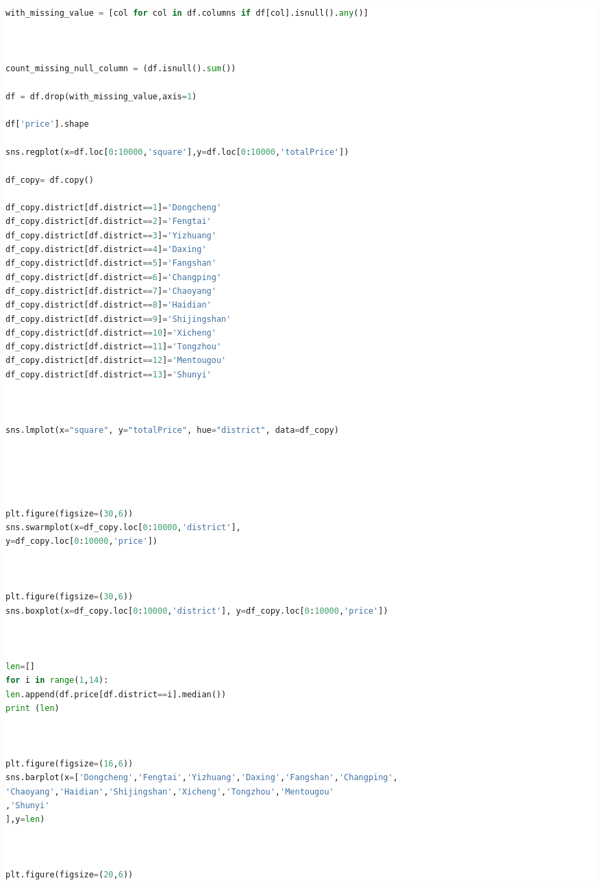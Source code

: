 ```python
with_missing_value = [col for col in df.columns if df[col].isnull().any()]

 

count_missing_null_column = (df.isnull().sum())

df = df.drop(with_missing_value,axis=1)

df['price'].shape

sns.regplot(x=df.loc[0:10000,'square'],y=df.loc[0:10000,'totalPrice'])

df_copy= df.copy()

df_copy.district[df.district==1]='Dongcheng'
df_copy.district[df.district==2]='Fengtai'
df_copy.district[df.district==3]='Yizhuang'
df_copy.district[df.district==4]='Daxing'
df_copy.district[df.district==5]='Fangshan'
df_copy.district[df.district==6]='Changping'
df_copy.district[df.district==7]='Chaoyang'
df_copy.district[df.district==8]='Haidian'
df_copy.district[df.district==9]='Shijingshan'
df_copy.district[df.district==10]='Xicheng'
df_copy.district[df.district==11]='Tongzhou'
df_copy.district[df.district==12]='Mentougou'
df_copy.district[df.district==13]='Shunyi'

 

sns.lmplot(x="square", y="totalPrice", hue="district", data=df_copy)

 



plt.figure(figsize=(30,6))
sns.swarmplot(x=df_copy.loc[0:10000,'district'],
y=df_copy.loc[0:10000,'price'])

 

plt.figure(figsize=(30,6))
sns.boxplot(x=df_copy.loc[0:10000,'district'], y=df_copy.loc[0:10000,'price'])

 

len=[]
for i in range(1,14):
len.append(df.price[df.district==i].median())
print (len)

 

plt.figure(figsize=(16,6))
sns.barplot(x=['Dongcheng','Fengtai','Yizhuang','Daxing','Fangshan','Changping',
'Chaoyang','Haidian','Shijingshan','Xicheng','Tongzhou','Mentougou'
,'Shunyi'
],y=len)

 

plt.figure(figsize=(20,6))
```